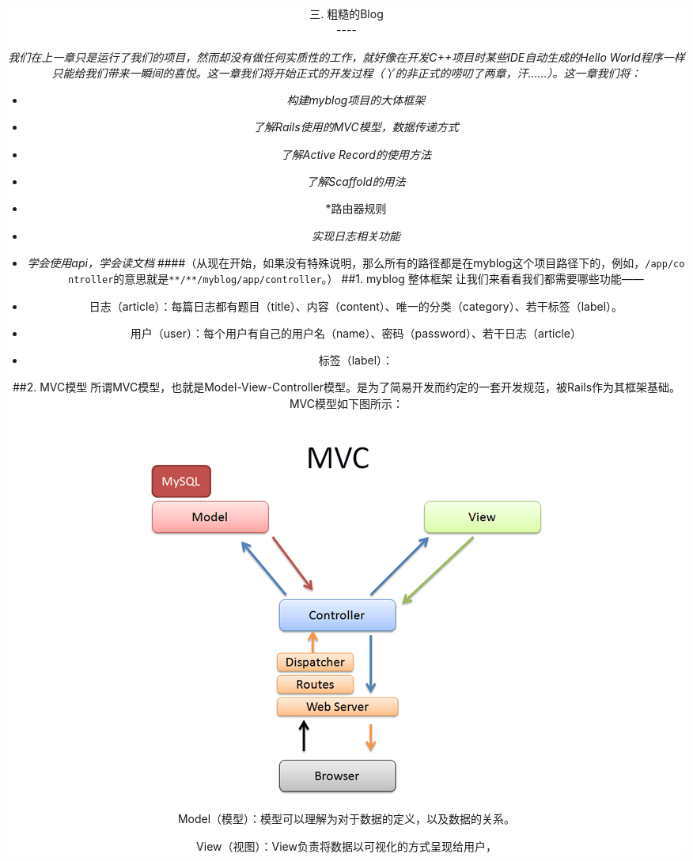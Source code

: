 <center>三. 粗糙的Blog<center>
----

*我们在上一章只是运行了我们的项目，然而却没有做任何实质性的工作，就好像在开发C++项目时某些IDE自动生成的Hello World程序一样只能给我们带来一瞬间的喜悦。这一章我们将开始正式的开发过程（丫的非正式的唠叨了两章，汗……）。这一章我们将：*

* *构建myblog项目的大体框架*
* *了解Rails使用的MVC模型，数据传递方式*
* *了解Active Record的使用方法*
* *了解Scaffold的用法*
* *路由器规则
* *实现日志相关功能*
* *学会使用api，学会读文档*
####（从现在开始，如果没有特殊说明，那么所有的路径都是在myblog这个项目路径下的，例如，`/app/controller`的意思就是`**/**/myblog/app/controller`。）
##1. myblog 整体框架
让我们来看看我们都需要哪些功能——

* 日志（article）：每篇日志都有题目（title）、内容（content）、唯一的分类（category）、若干标签（label）。
* 用户（user）：每个用户有自己的用户名（name）、密码（password）、若干日志（article）
* 标签（label）：

##2. MVC模型
所谓MVC模型，也就是Model-View-Controller模型。是为了简易开发而约定的一套开发规范，被Rails作为其框架基础。MVC模型如下图所示：

![](./images/charpter3_MVC.png)

Model（模型）：模型可以理解为对于数据的定义，以及数据的关系。

View（视图）：View负责将数据以可视化的方式呈现给用户，

